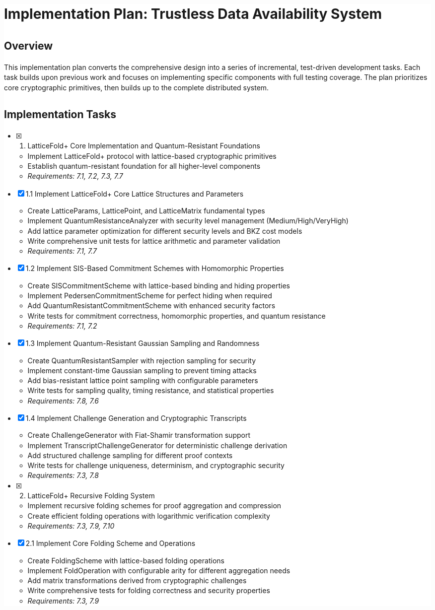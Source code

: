# Implementation Plan: Trustless Data Availability System

## Overview

This implementation plan converts the comprehensive design into a series of incremental, test-driven development tasks. Each task builds upon previous work and focuses on implementing specific components with full testing coverage. The plan prioritizes core cryptographic primitives, then builds up to the complete distributed system.

## Implementation Tasks

- [x] 1. LatticeFold+ Core Implementation and Quantum-Resistant Foundations
  - Implement LatticeFold+ protocol with lattice-based cryptographic primitives
  - Establish quantum-resistant foundation for all higher-level components
  - _Requirements: 7.1, 7.2, 7.3, 7.7_

- [x] 1.1 Implement LatticeFold+ Core Lattice Structures and Parameters
  - Create LatticeParams, LatticePoint, and LatticeMatrix fundamental types
  - Implement QuantumResistanceAnalyzer with security level management (Medium/High/VeryHigh)
  - Add lattice parameter optimization for different security levels and BKZ cost models
  - Write comprehensive unit tests for lattice arithmetic and parameter validation
  - _Requirements: 7.1, 7.7_

- [x] 1.2 Implement SIS-Based Commitment Schemes with Homomorphic Properties
  - Create SISCommitmentScheme with lattice-based binding and hiding properties
  - Implement PedersenCommitmentScheme for perfect hiding when required
  - Add QuantumResistantCommitmentScheme with enhanced security factors
  - Write tests for commitment correctness, homomorphic properties, and quantum resistance
  - _Requirements: 7.1, 7.2_

- [x] 1.3 Implement Quantum-Resistant Gaussian Sampling and Randomness
  - Create QuantumResistantSampler with rejection sampling for security
  - Implement constant-time Gaussian sampling to prevent timing attacks
  - Add bias-resistant lattice point sampling with configurable parameters
  - Write tests for sampling quality, timing resistance, and statistical properties
  - _Requirements: 7.8, 7.6_

- [x] 1.4 Implement Challenge Generation and Cryptographic Transcripts
  - Create ChallengeGenerator with Fiat-Shamir transformation support
  - Implement TranscriptChallengeGenerator for deterministic challenge derivation
  - Add structured challenge sampling for different proof contexts
  - Write tests for challenge uniqueness, determinism, and cryptographic security
  - _Requirements: 7.3, 7.8_

- [x] 2. LatticeFold+ Recursive Folding System
  - Implement recursive folding schemes for proof aggregation and compression
  - Create efficient folding operations with logarithmic verification complexity
  - _Requirements: 7.3, 7.9, 7.10_

- [x] 2.1 Implement Core Folding Scheme and Operations
  - Create FoldingScheme with lattice-based folding operations
  - Implement FoldOperation with configurable arity for different aggregation needs
  - Add matrix transformations derived from cryptographic challenges
  - Write comprehensive tests for folding correctness and security properties
  - _Requirements: 7.3, 7.9_
